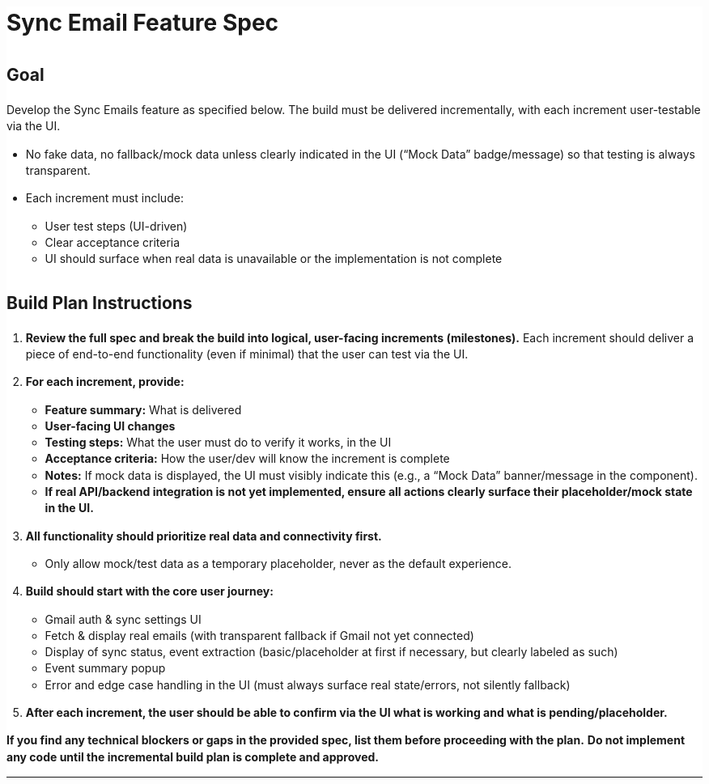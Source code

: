 # Sync Email Feature Spec

## Goal

Develop the Sync Emails feature as specified below. The build must be delivered incrementally, with each increment user-testable via the UI.

* No fake data, no fallback/mock data unless clearly indicated in the UI (“Mock Data” badge/message) so that testing is always transparent.
* Each increment must include:

  * User test steps (UI-driven)
  * Clear acceptance criteria
  * UI should surface when real data is unavailable or the implementation is not complete

## Build Plan Instructions

1. **Review the full spec and break the build into logical, user-facing increments (milestones).**
   Each increment should deliver a piece of end-to-end functionality (even if minimal) that the user can test via the UI.

2. **For each increment, provide:**

   * **Feature summary:** What is delivered
   * **User-facing UI changes**
   * **Testing steps:** What the user must do to verify it works, in the UI
   * **Acceptance criteria:** How the user/dev will know the increment is complete
   * **Notes:** If mock data is displayed, the UI must visibly indicate this (e.g., a “Mock Data” banner/message in the component).
   * **If real API/backend integration is not yet implemented, ensure all actions clearly surface their placeholder/mock state in the UI.**

3. **All functionality should prioritize real data and connectivity first.**

   * Only allow mock/test data as a temporary placeholder, never as the default experience.

4. **Build should start with the core user journey:**

   * Gmail auth & sync settings UI
   * Fetch & display real emails (with transparent fallback if Gmail not yet connected)
   * Display of sync status, event extraction (basic/placeholder at first if necessary, but clearly labeled as such)
   * Event summary popup
   * Error and edge case handling in the UI (must always surface real state/errors, not silently fallback)

5. **After each increment, the user should be able to confirm via the UI what is working and what is pending/placeholder.**

**If you find any technical blockers or gaps in the provided spec, list them before proceeding with the plan.**
**Do not implement any code until the incremental build plan is complete and approved.**

---
